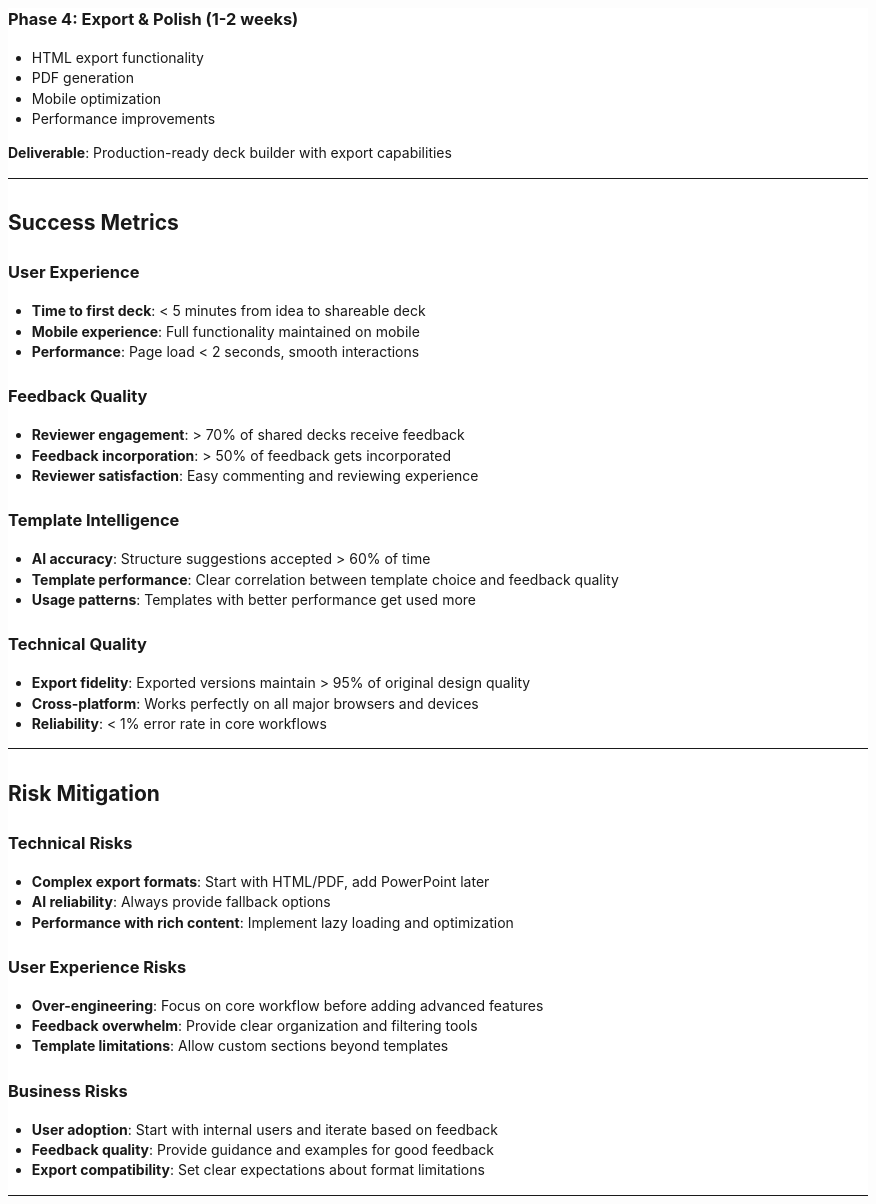 ### Phase 4: Export & Polish (1-2 weeks)
- HTML export functionality
- PDF generation
- Mobile optimization
- Performance improvements

**Deliverable**: Production-ready deck builder with export capabilities

---

## Success Metrics

### User Experience
- **Time to first deck**: < 5 minutes from idea to shareable deck
- **Mobile experience**: Full functionality maintained on mobile
- **Performance**: Page load < 2 seconds, smooth interactions

### Feedback Quality
- **Reviewer engagement**: > 70% of shared decks receive feedback
- **Feedback incorporation**: > 50% of feedback gets incorporated
- **Reviewer satisfaction**: Easy commenting and reviewing experience

### Template Intelligence
- **AI accuracy**: Structure suggestions accepted > 60% of time
- **Template performance**: Clear correlation between template choice and feedback quality
- **Usage patterns**: Templates with better performance get used more

### Technical Quality
- **Export fidelity**: Exported versions maintain > 95% of original design quality
- **Cross-platform**: Works perfectly on all major browsers and devices
- **Reliability**: < 1% error rate in core workflows

---

## Risk Mitigation

### Technical Risks
- **Complex export formats**: Start with HTML/PDF, add PowerPoint later
- **AI reliability**: Always provide fallback options
- **Performance with rich content**: Implement lazy loading and optimization

### User Experience Risks
- **Over-engineering**: Focus on core workflow before adding advanced features
- **Feedback overwhelm**: Provide clear organization and filtering tools
- **Template limitations**: Allow custom sections beyond templates

### Business Risks
- **User adoption**: Start with internal users and iterate based on feedback
- **Feedback quality**: Provide guidance and examples for good feedback
- **Export compatibility**: Set clear expectations about format limitations

---